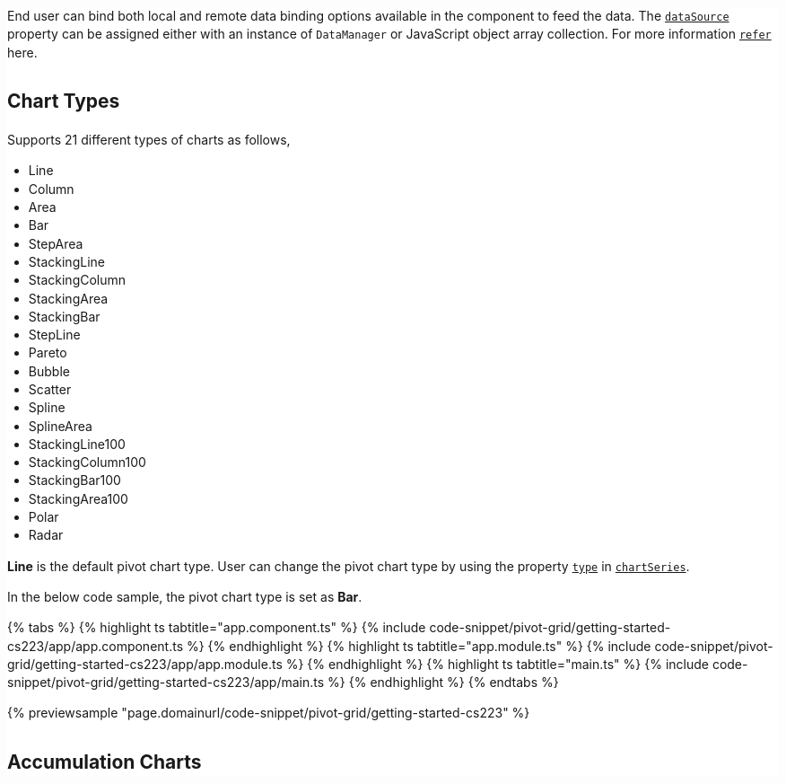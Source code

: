 End user can bind both local and remote data binding options available in the component to feed the data. The [`dataSource`](https://ej2.syncfusion.com/angular/documentation/api/pivotview/dataSourceSettings/#datasource) property can be assigned either with an instance of `DataManager` or JavaScript object array collection.
For more information [`refer`](./data-binding) here.

## Chart Types

Supports 21 different types of charts as follows,

* Line
* Column
* Area
* Bar
* StepArea
* StackingLine
* StackingColumn
* StackingArea
* StackingBar
* StepLine
* Pareto
* Bubble
* Scatter
* Spline
* SplineArea
* StackingLine100
* StackingColumn100
* StackingBar100
* StackingArea100
* Polar
* Radar

**Line** is the default pivot chart type. User can change the pivot chart type by using the property [`type`](https://ej2.syncfusion.com/angular/documentation/api/pivotview/pivotSeries/#type) in [`chartSeries`](https://ej2.syncfusion.com/angular/documentation/api/pivotview/pivotSeries/).

In the below code sample, the pivot chart type is set as **Bar**.

{% tabs %}
{% highlight ts tabtitle="app.component.ts" %}
{% include code-snippet/pivot-grid/getting-started-cs223/app/app.component.ts %}
{% endhighlight %}
{% highlight ts tabtitle="app.module.ts" %}
{% include code-snippet/pivot-grid/getting-started-cs223/app/app.module.ts %}
{% endhighlight %}
{% highlight ts tabtitle="main.ts" %}
{% include code-snippet/pivot-grid/getting-started-cs223/app/main.ts %}
{% endhighlight %}
{% endtabs %}
  
{% previewsample "page.domainurl/code-snippet/pivot-grid/getting-started-cs223" %}

## Accumulation Charts
